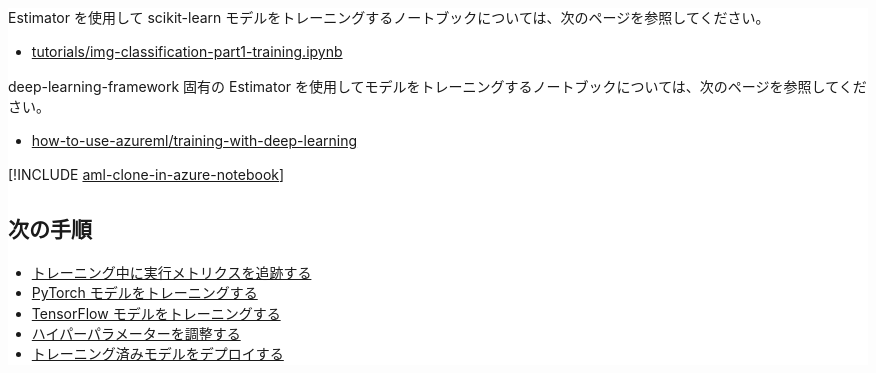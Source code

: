 Estimator を使用して scikit-learn モデルをトレーニングするノートブックについては、次のページを参照してください。
* [tutorials/img-classification-part1-training.ipynb](https://github.com/Azure/MachineLearningNotebooks/blob/master/tutorials/img-classification-part1-training.ipynb)

deep-learning-framework 固有の Estimator を使用してモデルをトレーニングするノートブックについては、次のページを参照してください。
* [how-to-use-azureml/training-with-deep-learning](https://github.com/Azure/MachineLearningNotebooks/blob/master/how-to-use-azureml/training-with-deep-learning)

[!INCLUDE [aml-clone-in-azure-notebook](../../../includes/aml-clone-for-examples.md)]

## <a name="next-steps"></a>次の手順

* [トレーニング中に実行メトリクスを追跡する](how-to-track-experiments.md)
* [PyTorch モデルをトレーニングする](how-to-train-pytorch.md)
* [TensorFlow モデルをトレーニングする](how-to-train-tensorflow.md)
* [ハイパーパラメーターを調整する](how-to-tune-hyperparameters.md)
* [トレーニング済みモデルをデプロイする](how-to-deploy-and-where.md)
